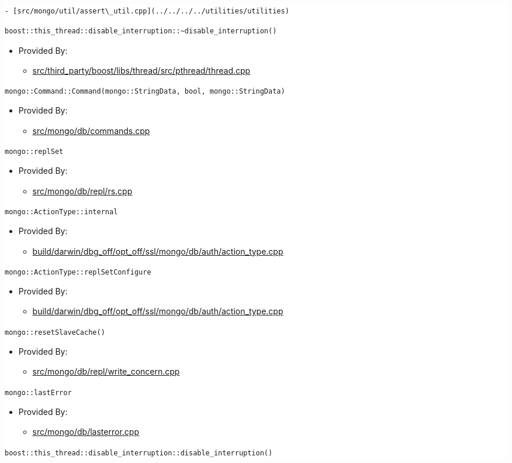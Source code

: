     - [src/mongo/util/assert\_util.cpp](../../../../utilities/utilities)

<div></div>

    boost::this_thread::disable_interruption::~disable_interruption()

- Provided By:

    - [src/third\_party/boost/libs/thread/src/pthread/thread.cpp](../../../../third\_party/boost\_thread)

<div></div>

    mongo::Command::Command(mongo::StringData, bool, mongo::StringData)

- Provided By:

    - [src/mongo/db/commands.cpp](../../../../query\_and\_operation\_handling/database\_commands)

<div></div>

    mongo::replSet

- Provided By:

    - [src/mongo/db/repl/rs.cpp](../../../../replication/replica\_set\_state)

<div></div>

    mongo::ActionType::internal

- Provided By:

    - [build/darwin/dbg\_off/opt\_off/ssl/mongo/db/auth/action\_type.cpp](../../../../security/authorization)

<div></div>

    mongo::ActionType::replSetConfigure

- Provided By:

    - [build/darwin/dbg\_off/opt\_off/ssl/mongo/db/auth/action\_type.cpp](../../../../security/authorization)

<div></div>

    mongo::resetSlaveCache()

- Provided By:

    - [src/mongo/db/repl/write\_concern.cpp](../../../../replication/write\_concern)

<div></div>

    mongo::lastError

- Provided By:

    - [src/mongo/db/lasterror.cpp](../../../../network/network\_core)

<div></div>

    boost::this_thread::disable_interruption::disable_interruption()
